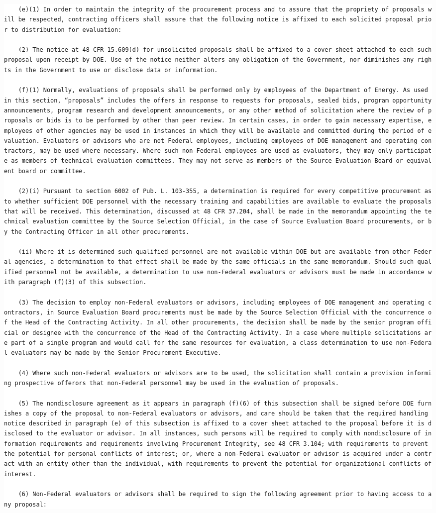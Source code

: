         (e)(1) In order to maintain the integrity of the procurement process and to assure that the propriety of proposals will be respected, contracting officers shall assure that the following notice is affixed to each solicited proposal prior to distribution for evaluation:

        (2) The notice at 48 CFR 15.609(d) for unsolicited proposals shall be affixed to a cover sheet attached to each such proposal upon receipt by DOE. Use of the notice neither alters any obligation of the Government, nor diminishes any rights in the Government to use or disclose data or information.

        (f)(1) Normally, evaluations of proposals shall be performed only by employees of the Department of Energy. As used in this section, “proposals” includes the offers in response to requests for proposals, sealed bids, program opportunity announcements, program research and development announcements, or any other method of solicitation where the review of proposals or bids is to be performed by other than peer review. In certain cases, in order to gain necessary expertise, employees of other agencies may be used in instances in which they will be available and committed during the period of evaluation. Evaluators or advisors who are not Federal employees, including employees of DOE management and operating contractors, may be used where necessary. Where such non-Federal employees are used as evaluators, they may only participate as members of technical evaluation committees. They may not serve as members of the Source Evaluation Board or equivalent board or committee.

        (2)(i) Pursuant to section 6002 of Pub. L. 103-355, a determination is required for every competitive procurement as to whether sufficient DOE personnel with the necessary training and capabilities are available to evaluate the proposals that will be received. This determination, discussed at 48 CFR 37.204, shall be made in the memorandum appointing the technical evaluation committee by the Source Selection Official, in the case of Source Evaluation Board procurements, or by the Contracting Officer in all other procurements.

        (ii) Where it is determined such qualified personnel are not available within DOE but are available from other Federal agencies, a determination to that effect shall be made by the same officials in the same memorandum. Should such qualified personnel not be available, a determination to use non-Federal evaluators or advisors must be made in accordance with paragraph (f)(3) of this subsection.

        (3) The decision to employ non-Federal evaluators or advisors, including employees of DOE management and operating contractors, in Source Evaluation Board procurements must be made by the Source Selection Official with the concurrence of the Head of the Contracting Activity. In all other procurements, the decision shall be made by the senior program official or designee with the concurrence of the Head of the Contracting Activity. In a case where multiple solicitations are part of a single program and would call for the same resources for evaluation, a class determination to use non-Federal evaluators may be made by the Senior Procurement Executive.

        (4) Where such non-Federal evaluators or advisors are to be used, the solicitation shall contain a provision informing prospective offerors that non-Federal personnel may be used in the evaluation of proposals.

        (5) The nondisclosure agreement as it appears in paragraph (f)(6) of this subsection shall be signed before DOE furnishes a copy of the proposal to non-Federal evaluators or advisors, and care should be taken that the required handling notice described in paragraph (e) of this subsection is affixed to a cover sheet attached to the proposal before it is disclosed to the evaluator or advisor. In all instances, such persons will be required to comply with nondisclosure of information requirements and requirements involving Procurement Integrity, see 48 CFR 3.104; with requirements to prevent the potential for personal conflicts of interest; or, where a non-Federal evaluator or advisor is acquired under a contract with an entity other than the individual, with requirements to prevent the potential for organizational conflicts of interest.

        (6) Non-Federal evaluators or advisors shall be required to sign the following agreement prior to having access to any proposal:
